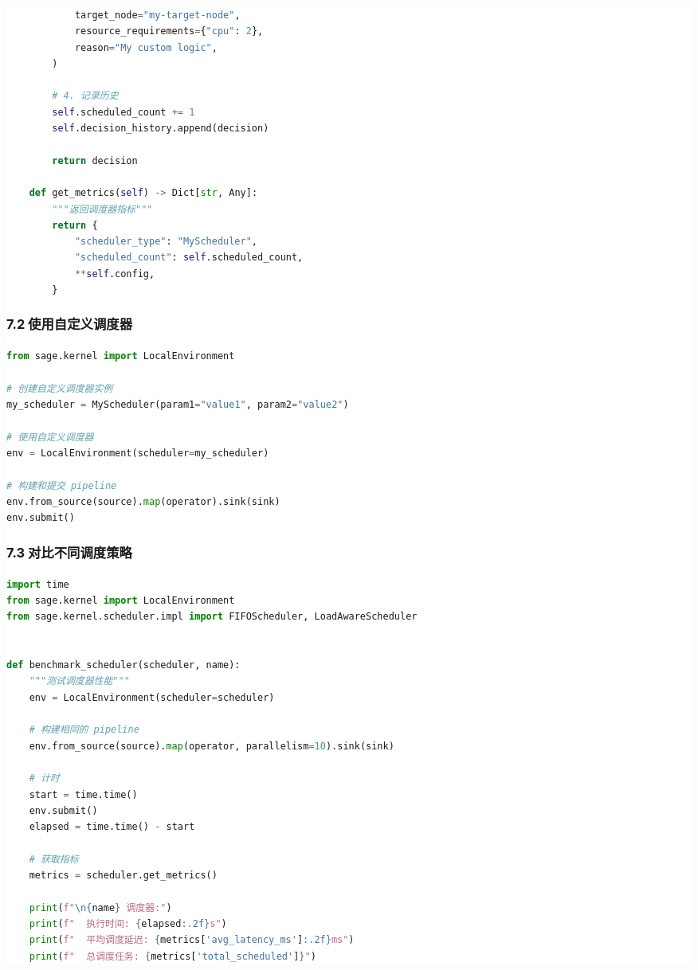 ```python
            target_node="my-target-node",
            resource_requirements={"cpu": 2},
            reason="My custom logic",
        )

        # 4. 记录历史
        self.scheduled_count += 1
        self.decision_history.append(decision)

        return decision

    def get_metrics(self) -> Dict[str, Any]:
        """返回调度器指标"""
        return {
            "scheduler_type": "MyScheduler",
            "scheduled_count": self.scheduled_count,
            **self.config,
        }
```

### 7.2 使用自定义调度器

```python
from sage.kernel import LocalEnvironment

# 创建自定义调度器实例
my_scheduler = MyScheduler(param1="value1", param2="value2")

# 使用自定义调度器
env = LocalEnvironment(scheduler=my_scheduler)

# 构建和提交 pipeline
env.from_source(source).map(operator).sink(sink)
env.submit()
```

### 7.3 对比不同调度策略

```python
import time
from sage.kernel import LocalEnvironment
from sage.kernel.scheduler.impl import FIFOScheduler, LoadAwareScheduler


def benchmark_scheduler(scheduler, name):
    """测试调度器性能"""
    env = LocalEnvironment(scheduler=scheduler)

    # 构建相同的 pipeline
    env.from_source(source).map(operator, parallelism=10).sink(sink)

    # 计时
    start = time.time()
    env.submit()
    elapsed = time.time() - start

    # 获取指标
    metrics = scheduler.get_metrics()

    print(f"\n{name} 调度器:")
    print(f"  执行时间: {elapsed:.2f}s")
    print(f"  平均调度延迟: {metrics['avg_latency_ms']:.2f}ms")
    print(f"  总调度任务: {metrics['total_scheduled']}")

```
